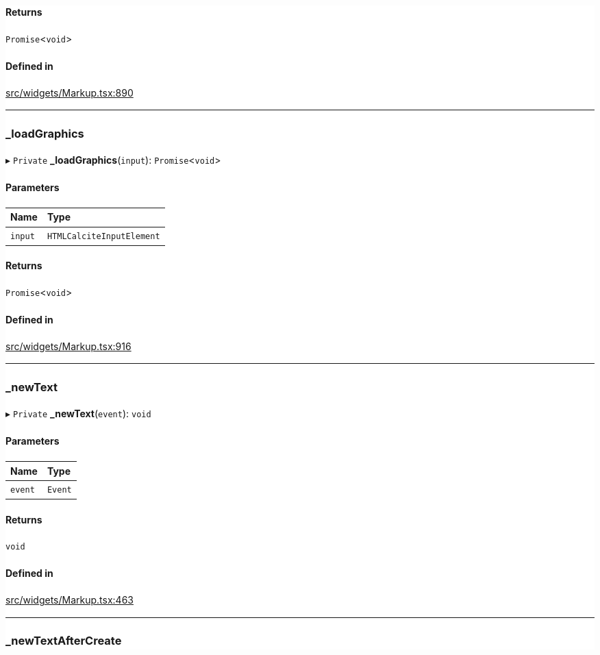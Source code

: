 #### Returns

`Promise`<`void`\>

#### Defined in

[src/widgets/Markup.tsx:890](https://github.com/CityOfVernonia/core/blob/ba79e76/src/widgets/Markup.tsx#L890)

___

### \_loadGraphics

▸ `Private` **_loadGraphics**(`input`): `Promise`<`void`\>

#### Parameters

| Name | Type |
| :------ | :------ |
| `input` | `HTMLCalciteInputElement` |

#### Returns

`Promise`<`void`\>

#### Defined in

[src/widgets/Markup.tsx:916](https://github.com/CityOfVernonia/core/blob/ba79e76/src/widgets/Markup.tsx#L916)

___

### \_newText

▸ `Private` **_newText**(`event`): `void`

#### Parameters

| Name | Type |
| :------ | :------ |
| `event` | `Event` |

#### Returns

`void`

#### Defined in

[src/widgets/Markup.tsx:463](https://github.com/CityOfVernonia/core/blob/ba79e76/src/widgets/Markup.tsx#L463)

___

### \_newTextAfterCreate
